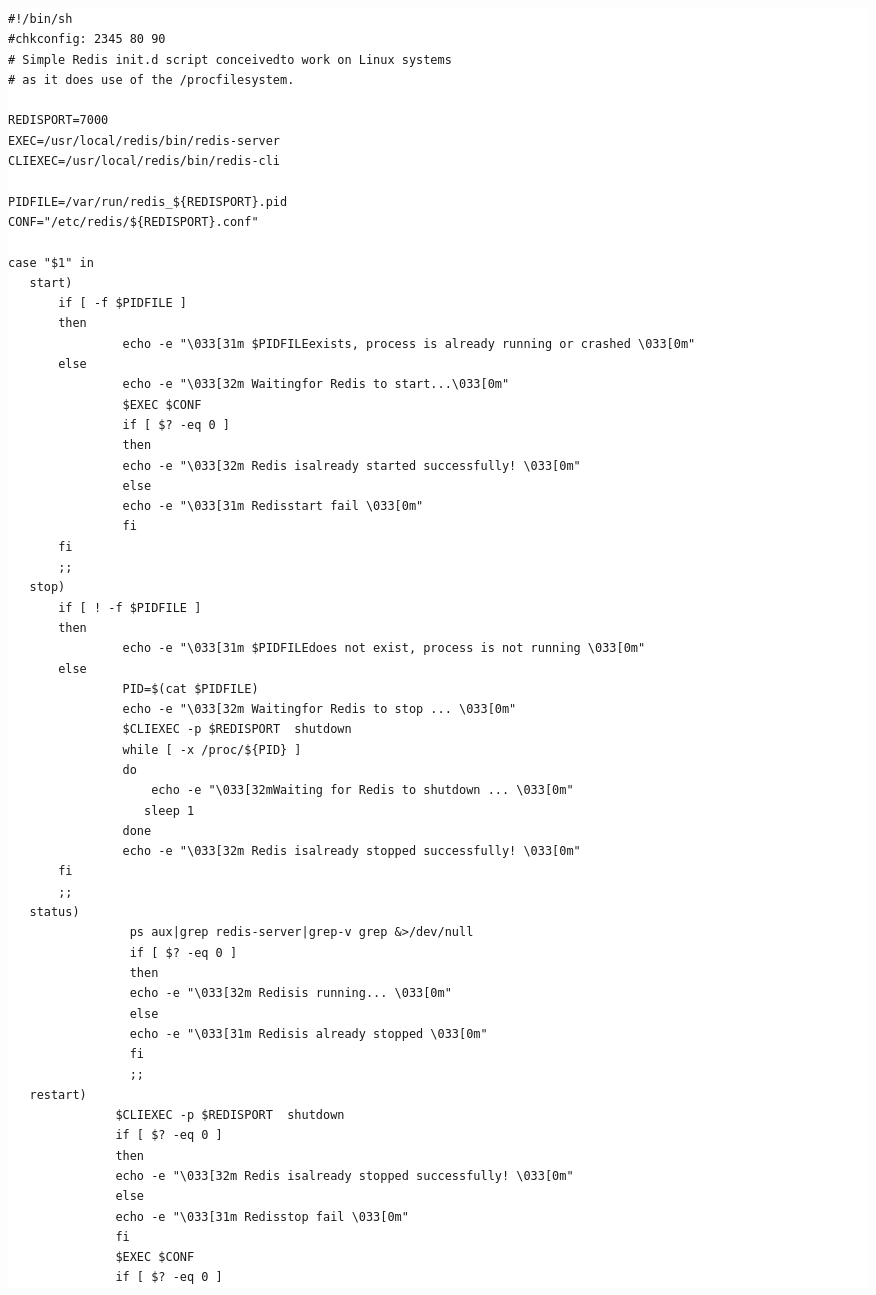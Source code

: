 ```
#!/bin/sh
#chkconfig: 2345 80 90
# Simple Redis init.d script conceivedto work on Linux systems
# as it does use of the /procfilesystem.
  
REDISPORT=7000
EXEC=/usr/local/redis/bin/redis-server
CLIEXEC=/usr/local/redis/bin/redis-cli
  
PIDFILE=/var/run/redis_${REDISPORT}.pid
CONF="/etc/redis/${REDISPORT}.conf"
  
case "$1" in
   start)
       if [ -f $PIDFILE ]
       then
                echo -e "\033[31m $PIDFILEexists, process is already running or crashed \033[0m"
       else
                echo -e "\033[32m Waitingfor Redis to start...\033[0m"
                $EXEC $CONF
                if [ $? -eq 0 ]
                then
                echo -e "\033[32m Redis isalready started successfully! \033[0m"
                else
                echo -e "\033[31m Redisstart fail \033[0m"
                fi
       fi
       ;;
   stop)
       if [ ! -f $PIDFILE ]
       then
                echo -e "\033[31m $PIDFILEdoes not exist, process is not running \033[0m"
       else
                PID=$(cat $PIDFILE)
                echo -e "\033[32m Waitingfor Redis to stop ... \033[0m"
                $CLIEXEC -p $REDISPORT  shutdown
                while [ -x /proc/${PID} ] 
                do
                    echo -e "\033[32mWaiting for Redis to shutdown ... \033[0m"
                   sleep 1
                done
                echo -e "\033[32m Redis isalready stopped successfully! \033[0m"
       fi
       ;;
   status)
                 ps aux|grep redis-server|grep-v grep &>/dev/null
                 if [ $? -eq 0 ]
                 then
                 echo -e "\033[32m Redisis running... \033[0m"
                 else
                 echo -e "\033[31m Redisis already stopped \033[0m"
                 fi
                 ;;
   restart)
               $CLIEXEC -p $REDISPORT  shutdown
               if [ $? -eq 0 ]
               then
               echo -e "\033[32m Redis isalready stopped successfully! \033[0m"
               else 
               echo -e "\033[31m Redisstop fail \033[0m"
               fi
               $EXEC $CONF
               if [ $? -eq 0 ]
```
